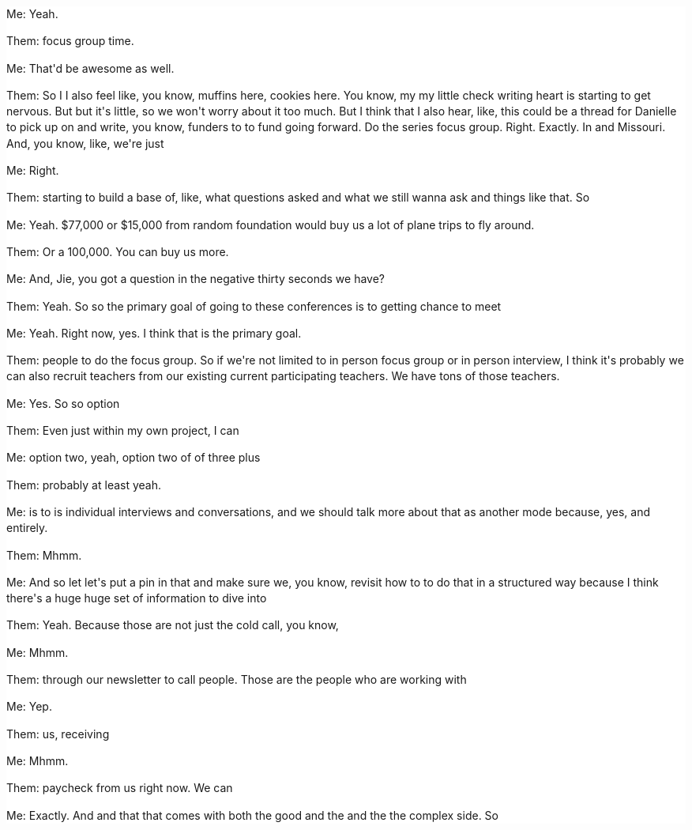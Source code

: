 Me: Yeah.

Them: focus group time.

Me: That'd be awesome as well.

Them: So I I also feel like, you know, muffins here, cookies here. You know, my my little check writing heart is starting to get nervous. But but it's little, so we won't worry about it too much. But I think that I also hear, like, this could be a thread for Danielle to pick up on and write, you know, funders to to fund going forward. Do the series focus group. Right. Exactly. In and Missouri. And, you know, like, we're just

Me: Right.

Them: starting to build a base of, like, what questions asked and what we still wanna ask and things like that. So

Me: Yeah. $77,000 or $15,000 from random foundation would buy us a lot of plane trips to fly around.

Them: Or a 100,000\. You can buy us more.

Me: And, Jie, you got a question in the negative thirty seconds we have?

Them: Yeah. So so the primary goal of going to these conferences is to getting chance to meet

Me: Yeah. Right now, yes. I think that is the primary goal.

Them: people to do the focus group. So if we're not limited to in person focus group or in person interview, I think it's probably we can also recruit teachers from our existing current participating teachers. We have tons of those teachers.

Me: Yes. So so option

Them: Even just within my own project, I can

Me: option two, yeah, option two of of three plus

Them: probably at least yeah.

Me: is to is individual interviews and conversations, and we should talk more about that as another mode because, yes, and entirely.

Them: Mhmm.

Me: And so let let's put a pin in that and make sure we, you know, revisit how to to do that in a structured way because I think there's a huge huge set of information to dive into

Them: Yeah. Because those are not just the cold call, you know,

Me: Mhmm.

Them: through our newsletter to call people. Those are the people who are working with

Me: Yep.

Them: us, receiving

Me: Mhmm.

Them: paycheck from us right now. We can

Me: Exactly. And and that that comes with both the good and the and the the complex side. So
